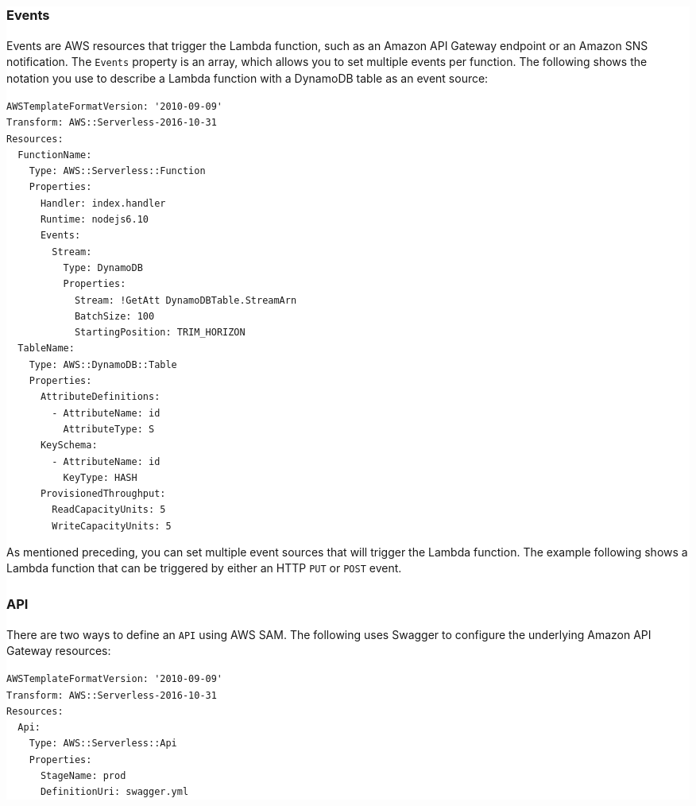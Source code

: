 ### Events<a name="serverless_app_events"></a>

Events are AWS resources that trigger the Lambda function, such as an Amazon API Gateway endpoint or an Amazon SNS notification\. The `Events` property is an array, which allows you to set multiple events per function\. The following shows the notation you use to describe a Lambda function with a DynamoDB table as an event source:

```
AWSTemplateFormatVersion: '2010-09-09'
Transform: AWS::Serverless-2016-10-31
Resources:
  FunctionName:
    Type: AWS::Serverless::Function
    Properties:
      Handler: index.handler
      Runtime: nodejs6.10
      Events:
        Stream:
          Type: DynamoDB
          Properties:
            Stream: !GetAtt DynamoDBTable.StreamArn
            BatchSize: 100
            StartingPosition: TRIM_HORIZON   
  TableName:
    Type: AWS::DynamoDB::Table
    Properties: 
      AttributeDefinitions: 
        - AttributeName: id
          AttributeType: S
      KeySchema: 
        - AttributeName: id
          KeyType: HASH
      ProvisionedThroughput: 
        ReadCapacityUnits: 5
        WriteCapacityUnits: 5
```

As mentioned preceding, you can set multiple event sources that will trigger the Lambda function\. The example following shows a Lambda function that can be triggered by either an HTTP `PUT` or `POST` event\.

### API<a name="serverless_app_api"></a>

There are two ways to define an `API` using AWS SAM\. The following uses Swagger to configure the underlying Amazon API Gateway resources: 

```
AWSTemplateFormatVersion: '2010-09-09'
Transform: AWS::Serverless-2016-10-31
Resources:
  Api: 
    Type: AWS::Serverless::Api
    Properties:
      StageName: prod
      DefinitionUri: swagger.yml
```
